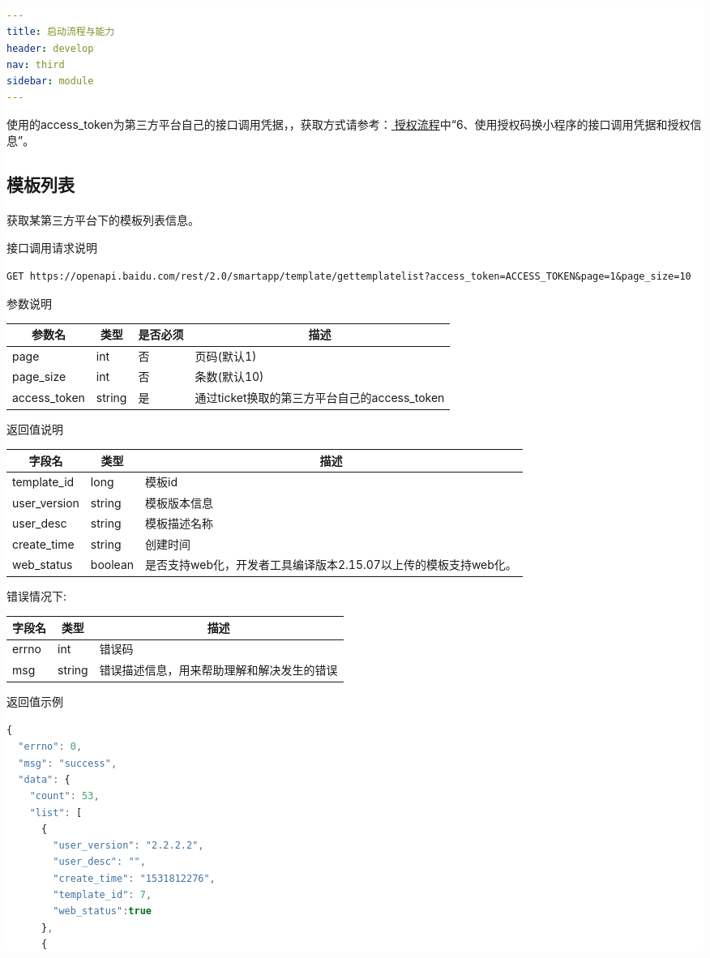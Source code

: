 ```yaml
---
title: 启动流程与能力
header: develop
nav: third
sidebar: module
---
```

使用的access_token为第三方平台自己的接口调用凭据，，获取方式请参考：<a href="http://smartprogram.baidu.com/docs/develop/third/pro/"> 授权流程</a>中“6、使用授权码换小程序的接口调用凭据和授权信息”。

## 模板列表

获取某第三方平台下的模板列表信息。

接口调用请求说明
```
GET https://openapi.baidu.com/rest/2.0/smartapp/template/gettemplatelist?access_token=ACCESS_TOKEN&page=1&page_size=10
```
参数说明

|参数名	|类型|	是否必须|	描述|
|---|---|---|---|
|page|	int|	否|	页码(默认1)|
|page_size|	int|	否|	条数(默认10)|
|access_token|	string|	是|	通过ticket换取的第三方平台自己的access_token|
返回值说明

|字段名	|类型|	描述|
|---|---|---|
|template_id|	long|	模板id|
|user_version|	string|	模板版本信息|
|user_desc|	string	|模板描述名称|
|create_time|	string|	创建时间|
|web_status | boolean  | 是否支持web化，开发者工具编译版本2.15.07以上传的模板支持web化。|

错误情况下:

|字段名|	类型|	描述|
|---|---|---|
|errno|	int|	错误码|
|msg|	string|	错误描述信息，用来帮助理解和解决发生的错误|
返回值示例
```js
{
  "errno": 0,
  "msg": "success",
  "data": {
    "count": 53,
    "list": [
      {
        "user_version": "2.2.2.2",
        "user_desc": "",
        "create_time": "1531812276",
        "template_id": 7,
        "web_status":true
      },
      {
```